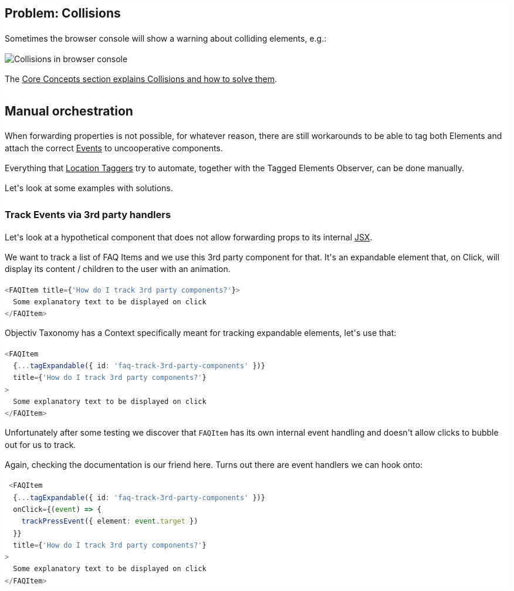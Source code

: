 
## Problem: Collisions
Sometimes the browser console will show a warning about  colliding elements, e.g.:

![Collisions in browser console](/img/docs/tracking-collision-browser-console.png)


The [Core Concepts section explains Collisions and how to solve them](/tracking/core-concepts/locations.md#solving-collisions).


## Manual orchestration
When forwarding properties is not possible, for whatever reason, there are still workarounds to be able to tag both
Elements and attach the correct [Events](/taxonomy/reference/events/overview.md) to uncooperative components.

Everything that [Location Taggers](/tracking/browser/api-reference/locationTaggers/overview.md) try to automate, together with the Tagged Elements Observer, can be done manually.

Let's look at some examples with solutions.

### Track Events via 3rd party handlers  
Let's look at a hypothetical component that does not allow forwarding props to its internal [JSX](https://reactjs.org/docs/introducing-jsx.html).

We want to track a list of FAQ Items and we use this 3rd party component for that. It's an expandable element that, 
on Click, will display its content / children to the user with an animation. 

```typescript jsx
<FAQItem title={'How do I track 3rd party components?'}>
  Some explanatory text to be displayed on click
</FAQItem>
```

Objectiv Taxonomy has a Context specifically meant for tracking expandable elements, let's use that:
```typescript jsx
<FAQItem
  {...tagExpandable({ id: 'faq-track-3rd-party-components' })}
  title={'How do I track 3rd party components?'}
>
  Some explanatory text to be displayed on click
</FAQItem>
```

Unfortunately after some testing we discover that `FAQItem` has its own internal event handling and doesn't allow clicks to bubble out for us to track.

Again, checking the documentation is our friend here. Turns out there are event handlers we can hook onto:
```typescript jsx
 <FAQItem
  {...tagExpandable({ id: 'faq-track-3rd-party-components' })}
  onClick={(event) => {
    trackPressEvent({ element: event.target })
  }}  
  title={'How do I track 3rd party components?'}
>
  Some explanatory text to be displayed on click
</FAQItem>
```
